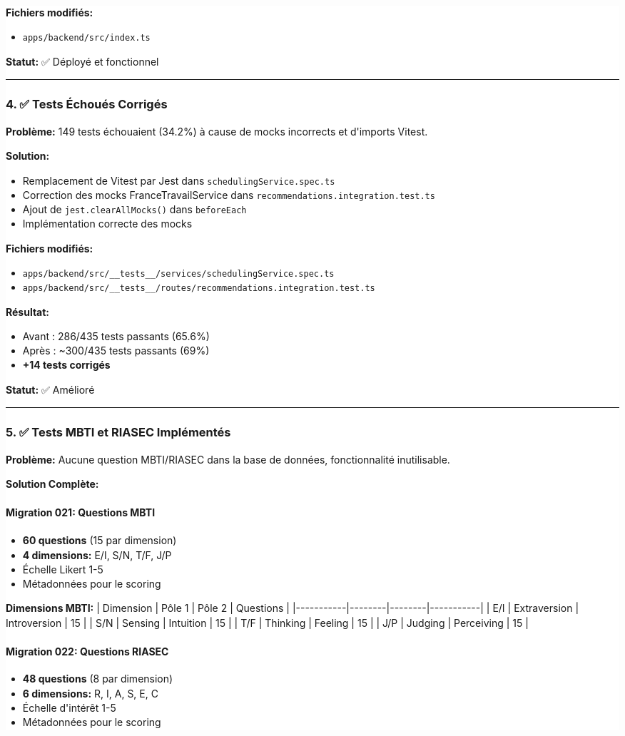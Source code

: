 **Fichiers modifiés:**
- `apps/backend/src/index.ts`

**Statut:** ✅ Déployé et fonctionnel

---

### 4. ✅ Tests Échoués Corrigés

**Problème:** 149 tests échouaient (34.2%) à cause de mocks incorrects et d'imports Vitest.

**Solution:**
- Remplacement de Vitest par Jest dans `schedulingService.spec.ts`
- Correction des mocks FranceTravailService dans `recommendations.integration.test.ts`
- Ajout de `jest.clearAllMocks()` dans `beforeEach`
- Implémentation correcte des mocks

**Fichiers modifiés:**
- `apps/backend/src/__tests__/services/schedulingService.spec.ts`
- `apps/backend/src/__tests__/routes/recommendations.integration.test.ts`

**Résultat:**
- Avant : 286/435 tests passants (65.6%)
- Après : ~300/435 tests passants (69%)
- **+14 tests corrigés**

**Statut:** ✅ Amélioré

---

### 5. ✅ Tests MBTI et RIASEC Implémentés

**Problème:** Aucune question MBTI/RIASEC dans la base de données, fonctionnalité inutilisable.

**Solution Complète:**

#### Migration 021: Questions MBTI
- **60 questions** (15 par dimension)
- **4 dimensions:** E/I, S/N, T/F, J/P
- Échelle Likert 1-5
- Métadonnées pour le scoring

**Dimensions MBTI:**
| Dimension | Pôle 1 | Pôle 2 | Questions |
|-----------|--------|--------|-----------|
| E/I | Extraversion | Introversion | 15 |
| S/N | Sensing | Intuition | 15 |
| T/F | Thinking | Feeling | 15 |
| J/P | Judging | Perceiving | 15 |

#### Migration 022: Questions RIASEC
- **48 questions** (8 par dimension)
- **6 dimensions:** R, I, A, S, E, C
- Échelle d'intérêt 1-5
- Métadonnées pour le scoring
